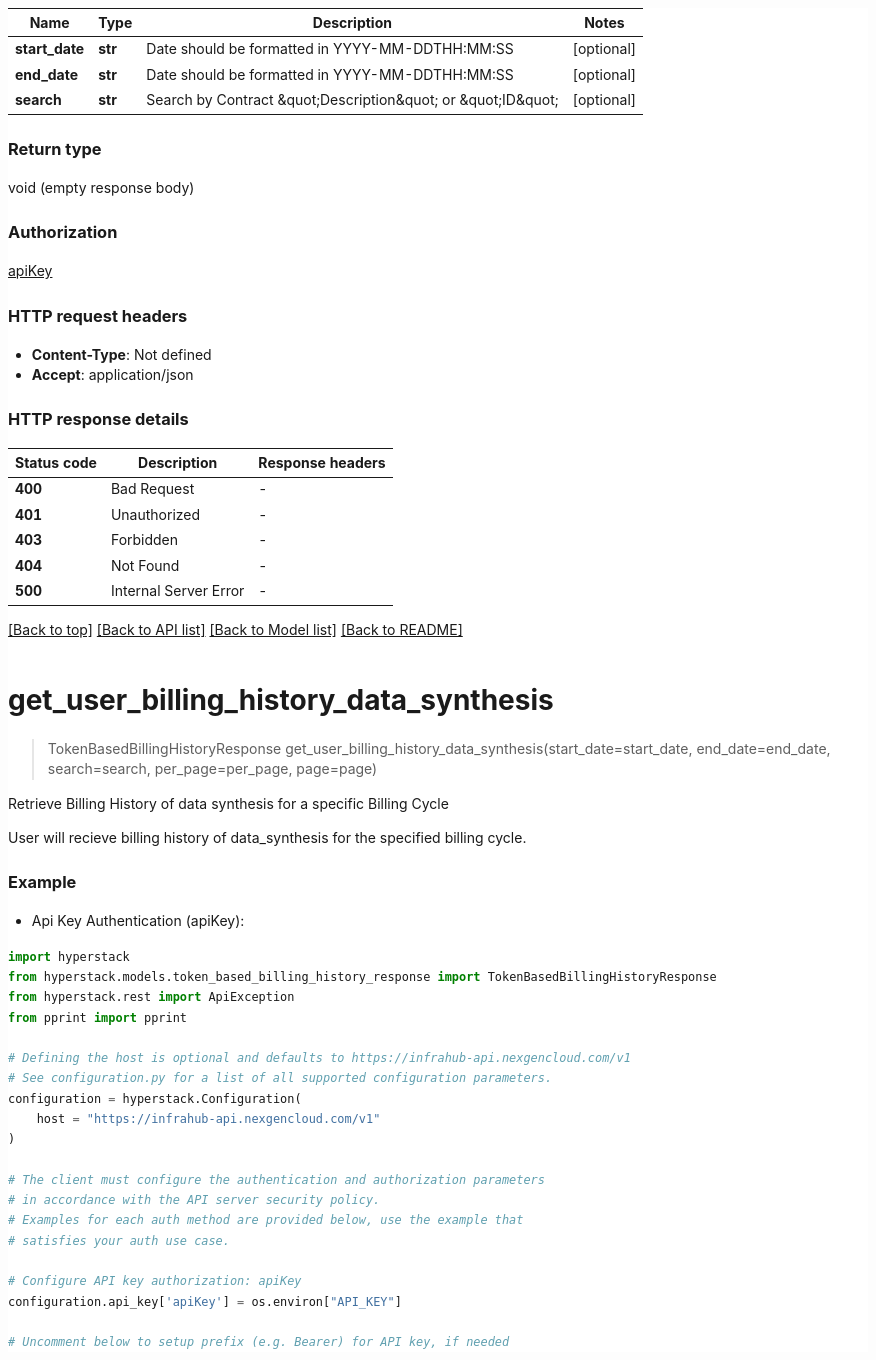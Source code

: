 Name | Type | Description  | Notes
------------- | ------------- | ------------- | -------------
 **start_date** | **str**| Date should be formatted in YYYY-MM-DDTHH:MM:SS | [optional] 
 **end_date** | **str**| Date should be formatted in YYYY-MM-DDTHH:MM:SS | [optional] 
 **search** | **str**| Search by Contract \&quot;Description\&quot; or \&quot;ID\&quot; | [optional] 

### Return type

void (empty response body)

### Authorization

[apiKey](../README.md#apiKey)

### HTTP request headers

 - **Content-Type**: Not defined
 - **Accept**: application/json

### HTTP response details

| Status code | Description | Response headers |
|-------------|-------------|------------------|
**400** | Bad Request |  -  |
**401** | Unauthorized |  -  |
**403** | Forbidden |  -  |
**404** | Not Found |  -  |
**500** | Internal Server Error |  -  |

[[Back to top]](#) [[Back to API list]](../README.md#documentation-for-api-endpoints) [[Back to Model list]](../README.md#documentation-for-models) [[Back to README]](../README.md)

# **get_user_billing_history_data_synthesis**
> TokenBasedBillingHistoryResponse get_user_billing_history_data_synthesis(start_date=start_date, end_date=end_date, search=search, per_page=per_page, page=page)

Retrieve Billing History of data synthesis for a specific Billing Cycle

User will recieve billing history of data_synthesis for the specified billing cycle.

### Example

* Api Key Authentication (apiKey):

```python
import hyperstack
from hyperstack.models.token_based_billing_history_response import TokenBasedBillingHistoryResponse
from hyperstack.rest import ApiException
from pprint import pprint

# Defining the host is optional and defaults to https://infrahub-api.nexgencloud.com/v1
# See configuration.py for a list of all supported configuration parameters.
configuration = hyperstack.Configuration(
    host = "https://infrahub-api.nexgencloud.com/v1"
)

# The client must configure the authentication and authorization parameters
# in accordance with the API server security policy.
# Examples for each auth method are provided below, use the example that
# satisfies your auth use case.

# Configure API key authorization: apiKey
configuration.api_key['apiKey'] = os.environ["API_KEY"]

# Uncomment below to setup prefix (e.g. Bearer) for API key, if needed
```